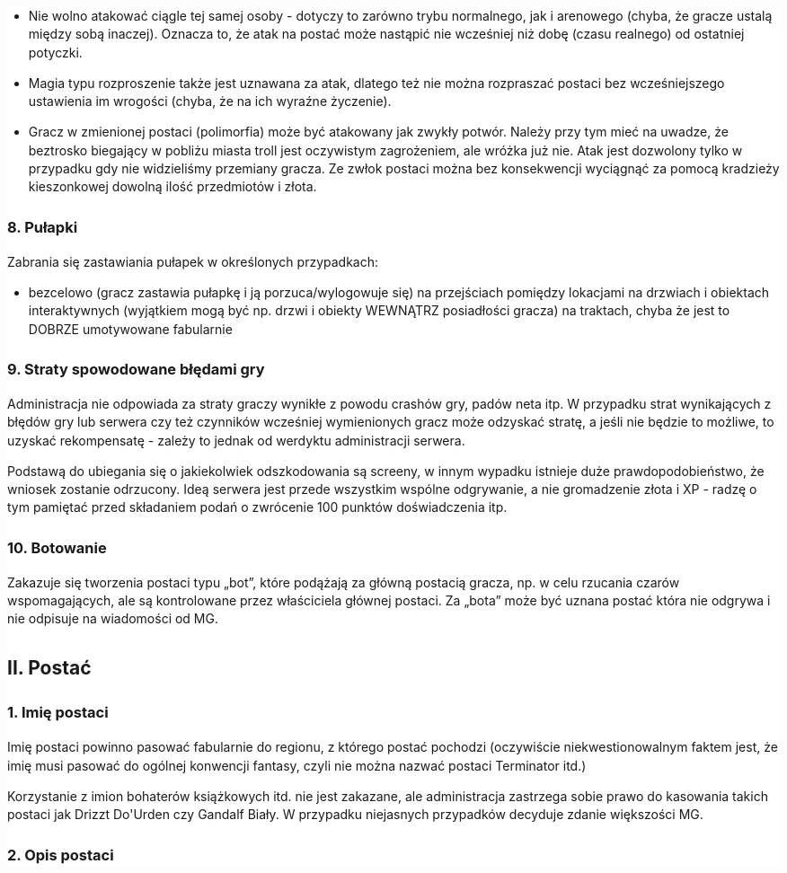 - Nie wolno atakować ciągle tej samej osoby - dotyczy to zarówno trybu normalnego, jak i arenowego (chyba, że gracze ustalą między sobą inaczej). Oznacza to, że atak na postać może nastąpić nie wcześniej niż dobę (czasu realnego) od ostatniej potyczki.

- Magia typu rozproszenie także jest uznawana za atak, dlatego też nie można rozpraszać postaci bez wcześniejszego ustawienia im wrogości (chyba, że na ich wyraźne życzenie).

- Gracz w zmienionej postaci (polimorfia) może być atakowany jak zwykły potwór. Należy przy tym mieć na uwadze, że beztrosko biegający w pobliżu miasta troll jest oczywistym zagrożeniem, ale wróżka już nie. Atak jest dozwolony tylko w przypadku gdy nie widzieliśmy przemiany gracza.
Ze zwłok postaci można bez konsekwencji wyciągnąć za pomocą kradzieży kieszonkowej dowolną ilość przedmiotów i złota.

### 8. Pułapki

Zabrania się zastawiania pułapek w określonych przypadkach:

- bezcelowo (gracz zastawia pułapkę i ją porzuca/wylogowuje się)
na przejściach pomiędzy lokacjami
na drzwiach i obiektach interaktywnych (wyjątkiem mogą być np. drzwi i obiekty WEWNĄTRZ posiadłości gracza)
na traktach, chyba że jest to DOBRZE umotywowane fabularnie

### 9. Straty spowodowane błędami gry

Administracja nie odpowiada za straty graczy wynikłe z powodu crashów gry, padów neta itp. W przypadku strat wynikających z błędów gry lub serwera czy też czynników wcześniej wymienionych gracz może odzyskać stratę, a jeśli nie będzie to możliwe, to uzyskać rekompensatę - zależy to jednak od werdyktu administracji serwera.

Podstawą do ubiegania się o jakiekolwiek odszkodowania są screeny, w innym wypadku istnieje duże prawdopodobieństwo, że wniosek zostanie odrzucony. Ideą serwera jest przede wszystkim wspólne odgrywanie, a nie gromadzenie złota i XP - radzę o tym pamiętać przed składaniem podań o zwrócenie 100 punktów doświadczenia itp.

### 10. Botowanie

Zakazuje się tworzenia postaci typu „bot”, które podążają za główną postacią gracza, np. w celu rzucania czarów wspomagających, ale są kontrolowane przez właściciela głównej postaci. Za „bota” może być uznana postać która nie odgrywa i nie odpisuje na wiadomości od MG.

## II. Postać

### 1. Imię postaci

Imię postaci powinno pasować fabularnie do regionu, z którego postać pochodzi (oczywiście niekwestionowalnym faktem jest, że imię musi pasować do ogólnej konwencji fantasy, czyli nie można nazwać postaci Terminator itd.)

 Korzystanie z imion bohaterów książkowych itd. nie jest zakazane, ale administracja zastrzega sobie prawo do kasowania takich postaci jak Drizzt Do'Urden czy Gandalf Biały. W przypadku niejasnych przypadków decyduje zdanie większości MG.

### 2. Opis postaci

